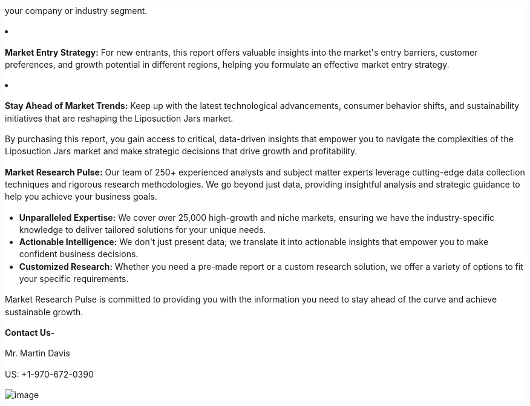 your company or industry segment.</p></li><li><p><strong>Market Entry Strategy:</strong> For new entrants, this report offers valuable insights into the market's entry barriers, customer preferences, and growth potential in different regions, helping you formulate an effective market entry strategy.</p></li><li><p><strong>Stay Ahead of Market Trends:</strong> Keep up with the latest technological advancements, consumer behavior shifts, and sustainability initiatives that are reshaping the Liposuction Jars market.</p></li></ol><p>By purchasing this report, you gain access to critical, data-driven insights that empower you to navigate the complexities of the Liposuction Jars market and make strategic decisions that drive growth and profitability.</p><p><strong>Market Research Pulse:</strong>&nbsp;Our team of 250+ experienced analysts and subject matter experts leverage cutting-edge data collection techniques and rigorous research methodologies. We go beyond just data, providing insightful analysis and strategic guidance to help you achieve your business goals.</p><ul><li><strong>Unparalleled Expertise:</strong>&nbsp;We cover over 25,000 high-growth and niche markets, ensuring we have the industry-specific knowledge to deliver tailored solutions for your unique needs.</li><li><strong>Actionable Intelligence:</strong>&nbsp;We don't just present data; we translate it into actionable insights that empower you to make confident business decisions.</li><li><strong>Customized Research:</strong>&nbsp;Whether you need a pre-made report or a custom research solution, we offer a variety of options to fit your specific requirements.</li></ul><p>Market Research Pulse is committed to providing you with the information you need to stay ahead of the curve and achieve sustainable growth.</p><p><strong>Contact Us-</strong></p><p>Mr. Martin Davis</p><p>US: +1-970-672-0390</p>
![image](https://github.com/user-attachments/assets/e23fc4e9-8123-4237-aeaa-450ec9c9984c)
